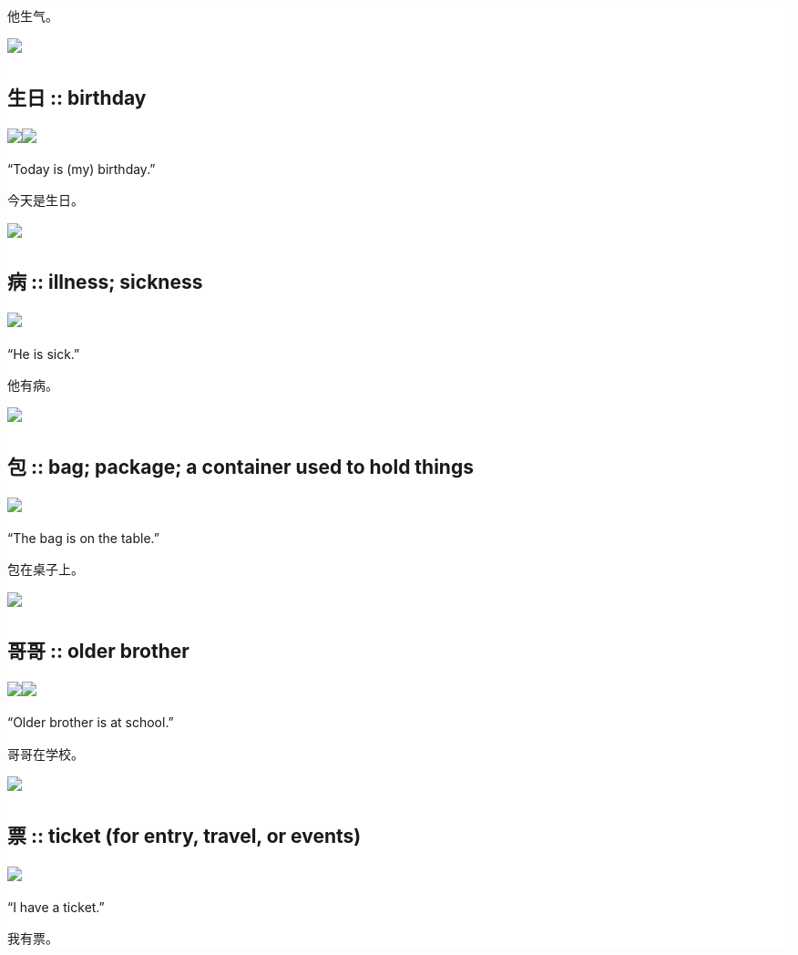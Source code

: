 他生气。

![](images-verysmall/HSK1_028-04-生气.png)

## 生日 :: birthday

<img src="https://img.zdic.net/kai/jbh/751F.gif" width="149"><img src="https://img.zdic.net/kai/jbh/65E5.gif" width="149">

“Today is (my) birthday.”

今天是生日。

![](images-verysmall/HSK1_028-05-生日.png)

## 病 :: illness; sickness

<img src="https://img.zdic.net/kai/jbh/75C5.gif" width="149">

“He is sick.”

他有病。

![](images-verysmall/HSK1_028-06-病.png)

## 包 :: bag; package; a container used to hold things

<img src="https://img.zdic.net/kai/jbh/5305.gif" width="149">

“The bag is on the table.”

包在桌子上。

![](images-verysmall/HSK1_028-07-包.png)

## 哥哥 :: older brother

<img src="https://img.zdic.net/kai/jbh/54E5.gif" width="149"><img src="https://img.zdic.net/kai/jbh/54E5.gif" width="149">

“Older brother is at school.”

哥哥在学校。

![](images-verysmall/HSK1_028-08-哥哥.png)

## 票 :: ticket (for entry, travel, or events)

<img src="https://img.zdic.net/kai/jbh/7968.gif" width="149">

“I have a ticket.”

我有票。
